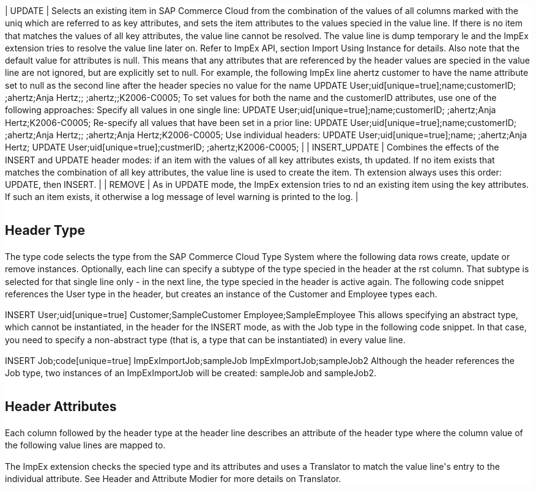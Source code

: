 | UPDATE           | Selects an existing item in SAP Commerce Cloud from the combination of the values of all columns marked with the uniq which are referred to as key attributes, and sets the item attributes to the values specied in the value line. If there is no item that matches the values of all key attributes, the value line cannot be resolved. The value line is dump temporary le and the ImpEx extension tries to resolve the value line later on. Refer to ImpEx API, section Import Using Instance for details. Also note that the default value for attributes is null. This means that any attributes that are referenced by the header values are specied in the value line are not ignored, but are explicitly set to null. For example, the following ImpEx line ahertz customer to have the name attribute set to null as the second line after the header species no value for the name UPDATE User;uid[unique=true];name;customerID; ;ahertz;Anja Hertz;; ;ahertz;;K2006-C0005; To set values for both the name and the customerID attributes, use one of the following approaches: Specify all values in one single line: UPDATE User;uid[unique=true];name;customerID; ;ahertz;Anja Hertz;K2006-C0005; Re-specify all values that have been set in a prior line: UPDATE User;uid[unique=true];name;customerID; ;ahertz;Anja Hertz;; ;ahertz;Anja Hertz;K2006-C0005; Use individual headers: UPDATE User;uid[unique=true];name; ;ahertz;Anja Hertz; UPDATE User;uid[unique=true];custmerID; ;ahertz;K2006-C0005; |
| INSERT_UPDATE    | Combines the effects of the INSERT and UPDATE header modes: if an item with the values of all key attributes exists, th updated. If no item exists that matches the combination of all key attributes, the value line is used to create the item. Th extension always uses this order: UPDATE, then INSERT.                                                                                                                                                                                                                                                                                                                                                                                                                                                                                                                                                                                                                                                                                                                                                                                                                                                                                                                                                                                                                                                                                                                                                                                                               |
| REMOVE           | As in UPDATE mode, the ImpEx extension tries to nd an existing item using the key attributes. If such an item exists, it otherwise a log message of level warning is printed to the log.                                                                                                                                                                                                                                                                                                                                                                                                                                                                                                                                                                                                                                                                                                                                                                                                                                                                                                                                                                                                                                                                                                                                                                                                                                                                                                                                  |

## Header Type

The type code selects the type from the SAP Commerce Cloud Type System where the following data rows create, update or remove instances. Optionally, each line can specify a subtype of the type specied in the header at the rst column. That subtype is selected for that single line only - in the next line, the type specied in the header is active again. The following code snippet references the User type in the header, but creates an instance of the Customer and Employee types each.

INSERT User;uid[unique=true] Customer;SampleCustomer Employee;SampleEmployee This allows specifying an abstract type, which cannot be instantiated, in the header for the INSERT mode, as with the Job type in the following code snippet. In that case, you need to specify a non-abstract type (that is, a type that can be instantiated) in every value line.

INSERT Job;code[unique=true] ImpExImportJob;sampleJob ImpExImportJob;sampleJob2 Although the header references the Job type, two instances of an ImpExImportJob will be created: sampleJob and sampleJob2.

## Header Attributes

Each column followed by the header type at the header line describes an attribute of the header type where the column value of the following value lines are mapped to.

The ImpEx extension checks the specied type and its attributes and uses a Translator to match the value line's entry to the individual attribute. See Header and Attribute Modier for more details on Translator.
